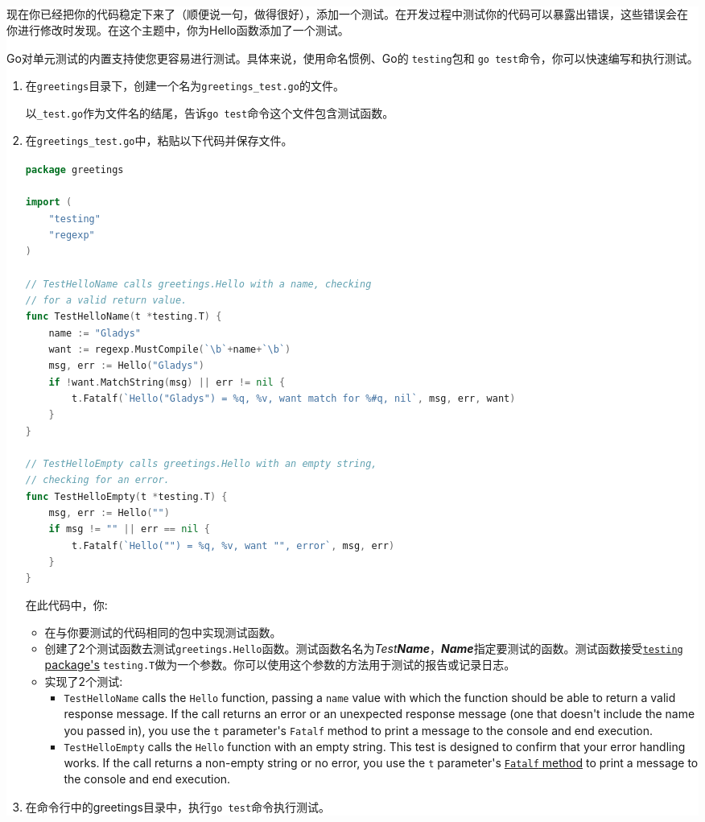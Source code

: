 现在你已经把你的代码稳定下来了（顺便说一句，做得很好），添加一个测试。在开发过程中测试你的代码可以暴露出错误，这些错误会在你进行修改时发现。在这个主题中，你为Hello函数添加了一个测试。

Go对单元测试的内置支持使您更容易进行测试。具体来说，使用命名惯例、Go的 `testing`包和 `go test`命令，你可以快速编写和执行测试。

1. 在`greetings`目录下，创建一个名为`greetings_test.go`的文件。

   以`_test.go`作为文件名的结尾，告诉`go test`命令这个文件包含测试函数。

2. 在`greetings_test.go`中，粘贴以下代码并保存文件。

   ```go
   package greetings
   
   import (
       "testing"
       "regexp"
   )
   
   // TestHelloName calls greetings.Hello with a name, checking 
   // for a valid return value.
   func TestHelloName(t *testing.T) {
       name := "Gladys"
       want := regexp.MustCompile(`\b`+name+`\b`)
       msg, err := Hello("Gladys")
       if !want.MatchString(msg) || err != nil {
           t.Fatalf(`Hello("Gladys") = %q, %v, want match for %#q, nil`, msg, err, want)
       }
   }
   
   // TestHelloEmpty calls greetings.Hello with an empty string, 
   // checking for an error.
   func TestHelloEmpty(t *testing.T) {
       msg, err := Hello("")
       if msg != "" || err == nil {
           t.Fatalf(`Hello("") = %q, %v, want "", error`, msg, err)
       }
   }
   ```

   在此代码中，你:

   - 在与你要测试的代码相同的包中实现测试函数。
   - 创建了2个测试函数去测试`greetings.Hello`函数。测试函数名名为*Test**Name***，***Name***指定要测试的函数。测试函数接受[`testing` package's](https://golang.org/pkg/testing/) `testing.T`做为一个参数。你可以使用这个参数的方法用于测试的报告或记录日志。
   - 实现了2个测试:
     - `TestHelloName` calls the `Hello` function, passing a `name` value with which the function should be able to return a valid response message. If the call returns an error or an unexpected response message (one that doesn't include the name you passed in), you use the `t` parameter's `Fatalf` method to print a message to the console and end execution.
     - `TestHelloEmpty` calls the `Hello` function with an empty string. This test is designed to confirm that your error handling works. If the call returns a non-empty string or no error, you use the `t` parameter's [`Fatalf` method](https://golang.org/pkg/testing/#T.Fatalf) to print a message to the console and end execution.

3. 在命令行中的greetings目录中，执行`go test`命令执行测试。
